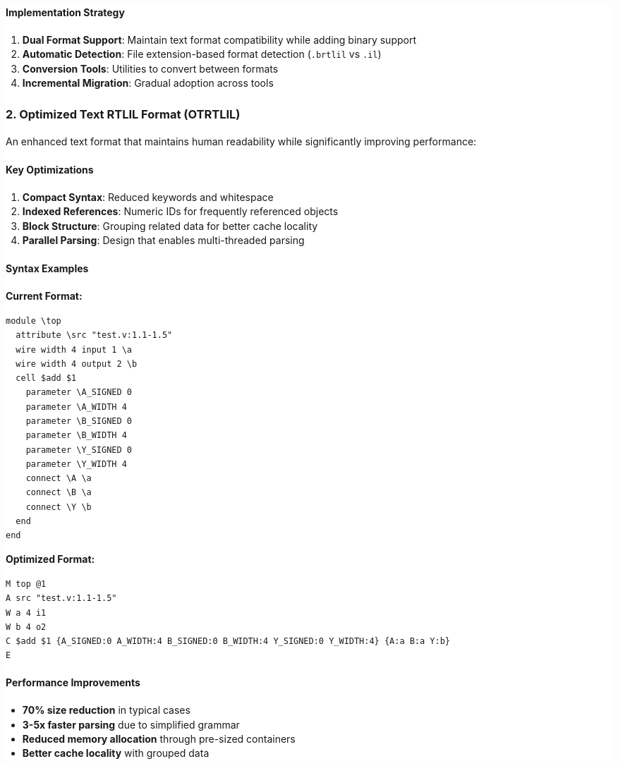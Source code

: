 #### Implementation Strategy

1. **Dual Format Support**: Maintain text format compatibility while adding binary support
2. **Automatic Detection**: File extension-based format detection (`.brtlil` vs `.il`)
3. **Conversion Tools**: Utilities to convert between formats
4. **Incremental Migration**: Gradual adoption across tools

### 2. Optimized Text RTLIL Format (OTRTLIL)

An enhanced text format that maintains human readability while significantly improving performance:

#### Key Optimizations

1. **Compact Syntax**: Reduced keywords and whitespace
2. **Indexed References**: Numeric IDs for frequently referenced objects
3. **Block Structure**: Grouping related data for better cache locality
4. **Parallel Parsing**: Design that enables multi-threaded parsing

#### Syntax Examples

**Current Format:**
```rtlil
module \top
  attribute \src "test.v:1.1-1.5"
  wire width 4 input 1 \a
  wire width 4 output 2 \b
  cell $add $1
    parameter \A_SIGNED 0
    parameter \A_WIDTH 4
    parameter \B_SIGNED 0
    parameter \B_WIDTH 4
    parameter \Y_SIGNED 0
    parameter \Y_WIDTH 4
    connect \A \a
    connect \B \a
    connect \Y \b
  end
end
```

**Optimized Format:**
```ortlil
M top @1
A src "test.v:1.1-1.5"
W a 4 i1
W b 4 o2
C $add $1 {A_SIGNED:0 A_WIDTH:4 B_SIGNED:0 B_WIDTH:4 Y_SIGNED:0 Y_WIDTH:4} {A:a B:a Y:b}
E
```

#### Performance Improvements
- **70% size reduction** in typical cases
- **3-5x faster parsing** due to simplified grammar
- **Reduced memory allocation** through pre-sized containers
- **Better cache locality** with grouped data
